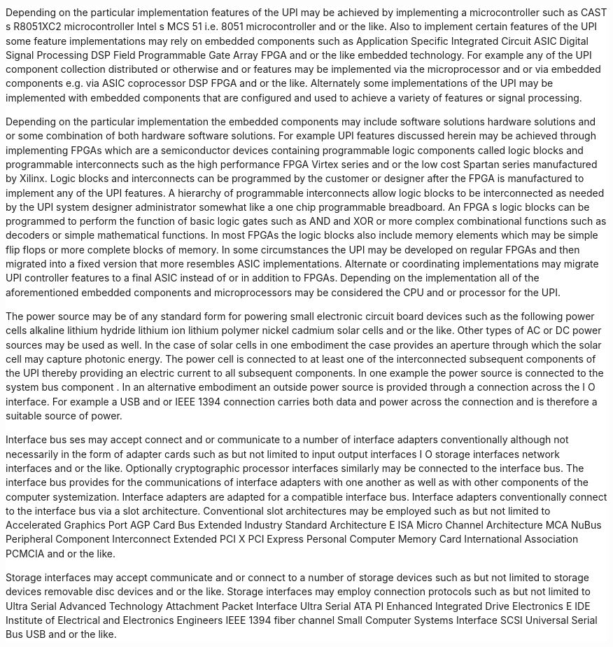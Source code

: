 Depending on the particular implementation features of the UPI may be achieved by implementing a microcontroller such as CAST s R8051XC2 microcontroller Intel s MCS 51 i.e. 8051 microcontroller and or the like. Also to implement certain features of the UPI some feature implementations may rely on embedded components such as Application Specific Integrated Circuit ASIC Digital Signal Processing DSP Field Programmable Gate Array FPGA and or the like embedded technology. For example any of the UPI component collection distributed or otherwise and or features may be implemented via the microprocessor and or via embedded components e.g. via ASIC coprocessor DSP FPGA and or the like. Alternately some implementations of the UPI may be implemented with embedded components that are configured and used to achieve a variety of features or signal processing.

Depending on the particular implementation the embedded components may include software solutions hardware solutions and or some combination of both hardware software solutions. For example UPI features discussed herein may be achieved through implementing FPGAs which are a semiconductor devices containing programmable logic components called logic blocks and programmable interconnects such as the high performance FPGA Virtex series and or the low cost Spartan series manufactured by Xilinx. Logic blocks and interconnects can be programmed by the customer or designer after the FPGA is manufactured to implement any of the UPI features. A hierarchy of programmable interconnects allow logic blocks to be interconnected as needed by the UPI system designer administrator somewhat like a one chip programmable breadboard. An FPGA s logic blocks can be programmed to perform the function of basic logic gates such as AND and XOR or more complex combinational functions such as decoders or simple mathematical functions. In most FPGAs the logic blocks also include memory elements which may be simple flip flops or more complete blocks of memory. In some circumstances the UPI may be developed on regular FPGAs and then migrated into a fixed version that more resembles ASIC implementations. Alternate or coordinating implementations may migrate UPI controller features to a final ASIC instead of or in addition to FPGAs. Depending on the implementation all of the aforementioned embedded components and microprocessors may be considered the CPU and or processor for the UPI.

The power source may be of any standard form for powering small electronic circuit board devices such as the following power cells alkaline lithium hydride lithium ion lithium polymer nickel cadmium solar cells and or the like. Other types of AC or DC power sources may be used as well. In the case of solar cells in one embodiment the case provides an aperture through which the solar cell may capture photonic energy. The power cell is connected to at least one of the interconnected subsequent components of the UPI thereby providing an electric current to all subsequent components. In one example the power source is connected to the system bus component . In an alternative embodiment an outside power source is provided through a connection across the I O interface. For example a USB and or IEEE 1394 connection carries both data and power across the connection and is therefore a suitable source of power.

Interface bus ses may accept connect and or communicate to a number of interface adapters conventionally although not necessarily in the form of adapter cards such as but not limited to input output interfaces I O storage interfaces network interfaces and or the like. Optionally cryptographic processor interfaces similarly may be connected to the interface bus. The interface bus provides for the communications of interface adapters with one another as well as with other components of the computer systemization. Interface adapters are adapted for a compatible interface bus. Interface adapters conventionally connect to the interface bus via a slot architecture. Conventional slot architectures may be employed such as but not limited to Accelerated Graphics Port AGP Card Bus Extended Industry Standard Architecture E ISA Micro Channel Architecture MCA NuBus Peripheral Component Interconnect Extended PCI X PCI Express Personal Computer Memory Card International Association PCMCIA and or the like.

Storage interfaces may accept communicate and or connect to a number of storage devices such as but not limited to storage devices removable disc devices and or the like. Storage interfaces may employ connection protocols such as but not limited to Ultra Serial Advanced Technology Attachment Packet Interface Ultra Serial ATA PI Enhanced Integrated Drive Electronics E IDE Institute of Electrical and Electronics Engineers IEEE 1394 fiber channel Small Computer Systems Interface SCSI Universal Serial Bus USB and or the like.
